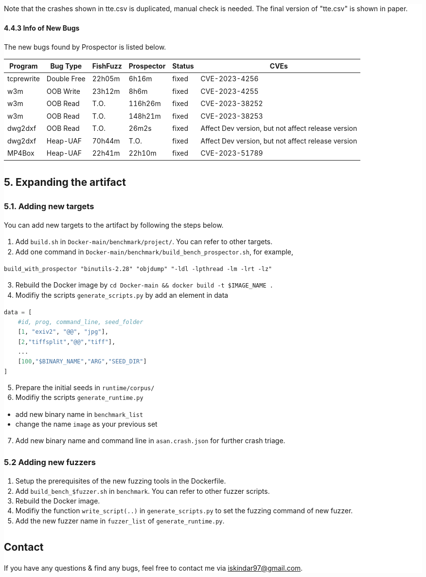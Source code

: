 Note that the crashes shown in tte.csv is duplicated, manual check is needed.
The final version of "tte.csv" is shown in paper.

#### 4.4.3 Info of New Bugs

The new bugs found by Prospector is listed below.

| Program    | Bug Type    | FishFuzz | Prospector | Status  | CVEs                                               |
| ---------- | ----------- | -------- | ---------- | ------- | -------------------------------------------------- |
| tcprewrite | Double Free | 22h05m   | 6h16m      | fixed   | CVE-2023-4256                                      |
| w3m        | OOB Write   | 23h12m   | 8h6m       | fixed   | CVE-2023-4255                                      |
| w3m        | OOB Read    | T.O.     | 116h26m    | fixed   | CVE-2023-38252                                     |
| w3m        | OOB Read    | T.O.     | 148h21m    | fixed   | CVE-2023-38253                                     |
| dwg2dxf    | OOB Read    | T.O.     | 26m2s      | fixed   | Affect Dev version, but not affect release version |
| dwg2dxf    | Heap-UAF    | 70h44m   | T.O.       | fixed   | Affect Dev version, but not affect release version |
| MP4Box     | Heap-UAF    | 22h41m   | 22h10m     | fixed   | CVE-2023-51789                                     |

## 5. Expanding the artifact


### 5.1. Adding new targets
You can add new targets to the artifact by following the steps below.
1. Add `build.sh` in `Docker-main/benchmark/project/`. You can refer to other targets.
2. Add one command in `Docker-main/benchmark/build_bench_prospector.sh`, for example,
```
build_with_prospector "binutils-2.28" "objdump" "-ldl -lpthread -lm -lrt -lz"
```
3. Rebuild the Docker image by `cd Docker-main && docker build -t $IMAGE_NAME .`
4. Modifiy the scripts `generate_scripts.py` by add an element in data
```Python
data = [
    #id, prog, command_line, seed_folder
    [1, "exiv2", "@@", "jpg"],
    [2,"tiffsplit","@@","tiff"],
    ...
    [100,"$BINARY_NAME","ARG","SEED_DIR"] 
]
```
5. Prepare the initial seeds in `runtime/corpus/`
6. Modifiy the scripts `generate_runtime.py`
- add new binary name in `benchmark_list`
- change the name `image` as your previous set
7. Add new binary name and command line in `asan.crash.json` for further crash triage.

### 5.2 Adding new fuzzers
1. Setup the prerequisites of the new fuzzing tools in the Dockerfile.
2. Add `build_bench_$fuzzer.sh` in `benchmark`. You can refer to other fuzzer scripts.
3. Rebuild the Docker image.
4. Modifiy the function `write_script(..)` in  `generate_scripts.py` to set the fuzzing command of new fuzzer.
5. Add the new fuzzer name in `fuzzer_list` of `generate_runtime.py`.

## Contact
If you have any questions & find any bugs, feel free to contact me via iskindar97@gmail.com.
